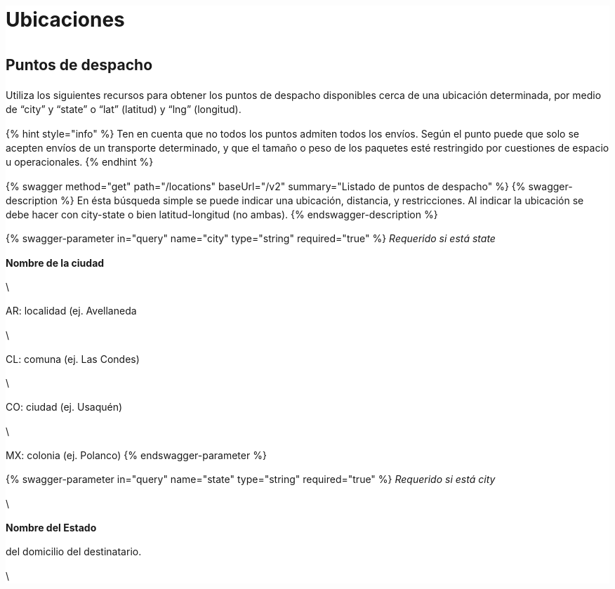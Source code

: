 # Ubicaciones

## Puntos de despacho

Utiliza los siguientes recursos para obtener los puntos de despacho disponibles cerca de una ubicación determinada, por medio de “city” y “state” o “lat” (latitud) y “lng” (longitud).

{% hint style="info" %}
Ten en cuenta que no todos los puntos admiten todos los envíos. Según el punto puede que solo se acepten envíos de un transporte determinado, y que el tamaño o peso de los paquetes esté restringido por cuestiones de espacio u operacionales.
{% endhint %}

{% swagger method="get" path="/locations" baseUrl="/v2" summary="Listado de puntos de despacho" %}
{% swagger-description %}
En ésta búsqueda simple se puede indicar una ubicación, distancia, y restricciones. Al indicar la ubicación se debe hacer con city-state o bien latitud-longitud (no ambas).
{% endswagger-description %}

{% swagger-parameter in="query" name="city" type="string" required="true" %}
_Requerido si está state_

 

**Nombre de la ciudad**

 

\


AR: localidad (ej. Avellaneda

\


CL: comuna (ej. Las Condes)

\


CO: ciudad (ej. Usaquén)

\


MX: colonia (ej. Polanco)
{% endswagger-parameter %}

{% swagger-parameter in="query" name="state" type="string" required="true" %}
_Requerido si está city_

\




**Nombre del Estado**

 del domicilio del destinatario. 

\

